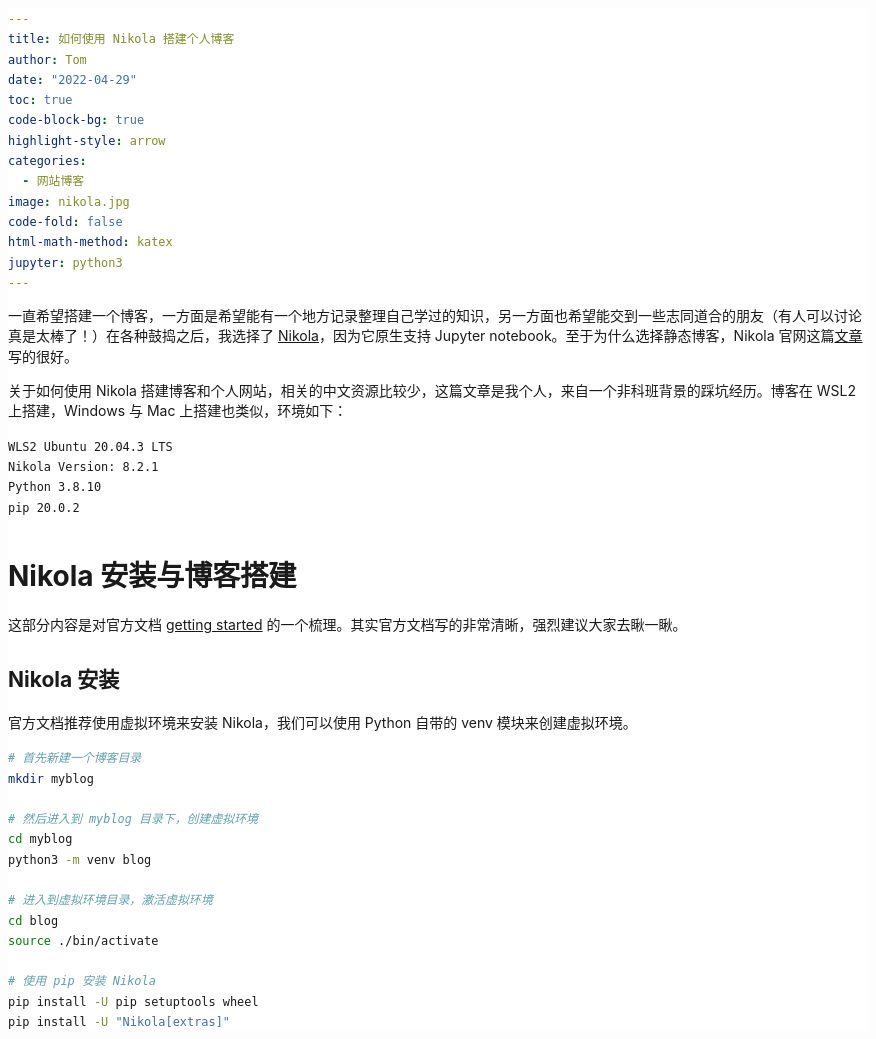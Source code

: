 ```yaml
---
title: 如何使用 Nikola 搭建个人博客
author: Tom
date: "2022-04-29"
toc: true
code-block-bg: true
highlight-style: arrow
categories: 
  - 网站博客
image: nikola.jpg
code-fold: false
html-math-method: katex
jupyter: python3
---
```


一直希望搭建一个博客，一方面是希望能有一个地方记录整理自己学过的知识，另一方面也希望能交到一些志同道合的朋友（有人可以讨论真是太棒了！）在各种鼓捣之后，我选择了 [Nikola](https://getnikola.com/)，因为它原生支持 Jupyter notebook。至于为什么选择静态博客，Nikola 官网这篇[文章](https://getnikola.com/handbook.html#why-static)写的很好。

关于如何使用 Nikola 搭建博客和个人网站，相关的中文资源比较少，这篇文章是我个人，来自一个非科班背景的踩坑经历。博客在 WSL2 上搭建，Windows 与 Mac 上搭建也类似，环境如下：

```Bash
WLS2 Ubuntu 20.04.3 LTS
Nikola Version: 8.2.1
Python 3.8.10
pip 20.0.2
```

# Nikola 安装与博客搭建  

这部分内容是对官方文档 [getting started](https://getnikola.com/getting-started.html) 的一个梳理。其实官方文档写的非常清晰，强烈建议大家去瞅一瞅。

## Nikola 安装

官方文档推荐使用虚拟环境来安装 Nikola，我们可以使用 Python 自带的 venv 模块来创建虚拟环境。

```Bash
# 首先新建一个博客目录
mkdir myblog

# 然后进入到 myblog 目录下，创建虚拟环境
cd myblog
python3 -m venv blog

# 进入到虚拟环境目录，激活虚拟环境
cd blog
source ./bin/activate

# 使用 pip 安装 Nikola
pip install -U pip setuptools wheel
pip install -U "Nikola[extras]"
```
